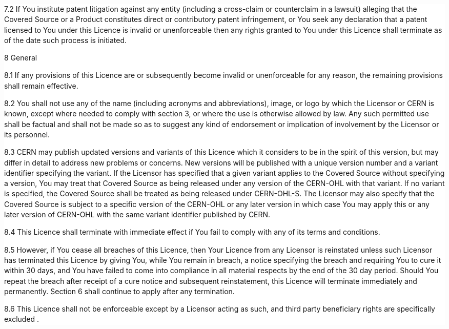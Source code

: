   7.2 If You institute patent litigation against any entity (including
      a cross-claim or counterclaim in a lawsuit) alleging that the
      Covered Source or a Product constitutes direct or contributory
      patent infringement, or You seek any declaration that a patent
      licensed to You under this Licence is invalid or unenforceable
      then any rights granted to You under this Licence shall
      terminate as of the date such process is initiated.


8 General

  8.1 If any provisions of this Licence are or subsequently become
      invalid or unenforceable for any reason, the remaining
      provisions shall remain effective.

  8.2 You shall not use any of the name (including acronyms and
      abbreviations), image, or logo by which the Licensor or CERN is
      known, except where needed to comply with section 3, or where
      the use is otherwise allowed by law. Any such permitted use
      shall be factual and shall not be made so as to suggest any kind
      of endorsement or implication of involvement by the Licensor or
      its personnel.

  8.3 CERN may publish updated versions and variants of this Licence
      which it considers to be in the spirit of this version, but may
      differ in detail to address new problems or concerns. New
      versions will be published with a unique version number and a
      variant identifier specifying the variant. If the Licensor has
      specified that a given variant applies to the Covered Source
      without specifying a version, You may treat that Covered Source
      as being released under any version of the CERN-OHL with that
      variant. If no variant is specified, the Covered Source shall be
      treated as being released under CERN-OHL-S. The Licensor may
      also specify that the Covered Source is subject to a specific
      version of the CERN-OHL or any later version in which case You
      may apply this or any later version of CERN-OHL with the same
      variant identifier published by CERN.

  8.4 This Licence shall terminate with immediate effect if You fail
      to comply with any of its terms and conditions.

  8.5 However, if You cease all breaches of this Licence, then Your
      Licence from any Licensor is reinstated unless such Licensor has
      terminated this Licence by giving You, while You remain in
      breach, a notice specifying the breach and requiring You to cure
      it within 30 days, and You have failed to come into compliance
      in all material respects by the end of the 30 day period. Should
      You repeat the breach after receipt of a cure notice and
      subsequent reinstatement, this Licence will terminate
      immediately and permanently. Section 6 shall continue to apply
      after any termination.

  8.6 This Licence shall not be enforceable except by a Licensor
      acting as such, and third party beneficiary rights are
      specifically excluded
.
